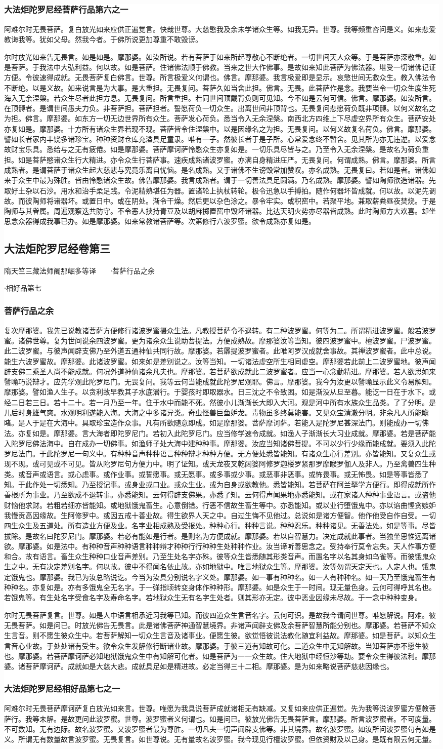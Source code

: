 ### 大法炬陀罗尼经菩萨行品第六之一

阿难尔时无畏菩萨。复白放光如来应供正遍觉言。快哉世尊。大慈慜我及余未学诸众生等。如我无异。世尊。我等频重咨问是义。如来悲爱教诲我等。犹如父母。然我今者。于佛所说更加尊重不敢毁谤。  

尔时放光如来告无畏言。如是如是。摩那婆。如汝所说。若有菩萨于如来所起尊敬心不断绝者。一切世间天人众等。于是菩萨亦深敬重。如是菩萨。于我法中大弘利益。何以故。如是菩萨。住诸佛法顺于佛教。当来之世大作佛事。是故如来知此菩萨为佛法器。堪受一切诸佛记证方便。令彼速得成就。无畏菩萨复白佛言。世尊。所言极爱义何谓也。佛言。摩那婆。我言极爱即是显示。哀慜世间无救众生。教入佛法令不断绝。以是义故。如来说言是为大事。是大重担。无畏复问。菩萨久如当舍此担。佛言。无畏。此菩萨作是念。我要当令一切众生度生死海入无余涅槃。若众生尽者此担方息。无畏复问。所言重担。若同世间顶戴背负则可见知。今不如是云何可信。佛言。摩那婆。如汝所言。在顶髆者。是谓世间愚夫力负。非菩萨担。菩萨担者。誓愿荷负一切众生。出离世间非顶背也。无畏复问悲愿荷负既非项髆。以何义故名之为担。佛言。摩那婆。如东方一切无边世界所有众生。菩萨发心荷负。悉当令入无余涅槃。南西北方四维上下尽虚空界所有众生。菩萨安处亦复如是。摩那婆。十方所有诸众生界若现不现。菩萨皆令住涅槃中。以是因缘名之为担。无畏复问。以何义故复名荷负。佛言。摩那婆。譬如长者家内丰饶多诸珍宝。种种资财仓库充溢具足童隶。唯有一子。然彼长者于是子所。心常爱念终不暂舍。见其所为亦无违逆。以爱念故财宝乐具。悉给与之无有疲倦。如是摩那婆。菩萨摩诃萨怜愍众生亦复如是。一切乐具尽皆与之。乃至令入无余涅槃。是故名为荷负重担。如是菩萨愍诸众生行大精进。亦令众生行菩萨事。速疾成熟诸波罗蜜。亦满自身精进庄严。无畏复问。何谓成熟。佛言。摩那婆。所言成熟者。是谓菩萨于诸众生起大慈悲与究竟乐离自忧恼。是名成熟。又于诸佛不生谤毁常加赞叹。亦名成熟。无畏复曰。若如是者。诸佛如来于众生中最为殊胜。皆由怜愍诸众生故。佛告摩那婆。我言成熟者。谓于一切善法具足圆满。乃名成熟。摩那婆。譬如陶师欲造诸器。先取好土杂以石沙。用水和治手柔足践。令泥精熟堪任为器。置诸轮上执杖转轮。极令迅急以手搏拍。随作何器坏皆成就。何以故。以泥先调故。而彼陶师将诸器坏。或置日中。或在阴处。渐令干燥。然后更以杂色涂之。暴令牢实。或积窑中。若聚平地。兼取薪粪昼夜焚烧。于是陶师与其眷属。周遍观察迭共防守。不令恶人挟持青豆及以胡麻掷置窑中毁坏诸器。比达天明火势亦尽器皆成熟。此时陶师方大欢喜。却坐思念众器得成我事已办。如是摩那婆。如来常教诸菩萨等。次第修行六波罗蜜。欲令成熟亦复如是。  

## 大法炬陀罗尼经卷第三

隋天竺三藏法师阇那崛多等译　　·菩萨行品之余  

·相好品第七

### 菩萨行品之余  

复次摩那婆。我先已说教诸菩萨方便修行诸波罗蜜摄众生法。凡教授菩萨令不退转。有二种波罗蜜。何等为二。所谓精进波罗蜜。般若波罗蜜。诸佛世尊。复为世间说余四波罗蜜。更为诸余众生说助菩提法。方便成熟故。摩那婆汝等当知。彼四波罗蜜中。檀波罗蜜。尸波罗蜜。此二波罗蜜。与彼声闻辟支佛乃至外道五通神仙共同行故。摩那婆。若羼提波罗蜜者。此唯阿罗汉成就舍事故。其禅波罗蜜者。此中总说。能生六波罗蜜故。摩那婆。此诸波罗蜜。如来如是差别说之。汝等当知。一切诸法虚空所生相同虚空。摩那婆若此前上二波罗蜜地。彼声闻辟支佛二乘圣人尚不能成就。何况外道神仙诸余凡夫也。摩那婆。若菩萨欲成就此二波罗蜜者。应当一心念勤精进。摩那婆。若人欲思如来譬喻巧说辩才。应先学观此陀罗尼门。无畏复问。我等云何当能成就此陀罗尼观耶。佛言。摩那婆。我今为汝更以譬喻显示此义令易解知。摩那婆。譬如渔人生子。以贪利故早教其子水底潜行。于婴孩时即取器水。日三沈之不令致困。如是渐没从旦至暮。能讫一日在于水下。或经二日若三日。若十二十。若一月乃至一年。住于水中而能不死。然彼小儿渐渐长大即入大河。观是河中所有水族众生品类。了了分明。是儿后时身雄气爽。水观明利遂能入海。大海之中多诸异类。奇虫怪兽巨鱼妒龙。毒物虽多终莫能害。又见众宝清澈分明。非余凡人所能瞻睹。是人于是在大海中。具取珍宝造作众事。凡有所欲随意即成。如是摩那婆。菩萨摩诃萨。若能入是陀罗尼甚深法门。则能成办一切佛法。亦复如是。摩那婆。言大海者即陀罗尼门。若初入此陀罗尼门。应当修学速令成就。如渔人子渐渐长大习业成就。摩那婆。若是菩萨能入陀罗尼佛法海中。自在成办一切佛事。如渔师子处大海中建种种事。摩那婆。汝应当知诸佛菩提。不可以少行少缘而能成就。要须入此陀罗尼法门。于此陀罗尼一句义中。有种种音声种种语言种种辩才种种方便。无方便处悉皆能知。有诸众生心行差别。亦皆能知。又复众生或现不现。或可见或不可见。皆从陀罗尼句方便力中。明了证知。或天龙夜叉乾闼婆阿修罗迦楼罗紧那罗摩睺罗伽人及非人。乃至禽兽四生种类。或音声或语言。或心虑事。或作业事。或誓愿事。或无愿事。或多事或少事。或恶事非恶事。或怖畏事。或无怖畏。如是等事皆悉了知。于此作处一切悉知。乃至授记事。或身业或口业。或众生业。或为自身或欲教他。悉皆能知。若菩萨在阿兰拏学方便行。即得成就所作善根所为事业。乃至欲成不退转事。亦悉能知。云何得辟支佛果。亦悉了知。云何得声闻果地亦悉能知。或在家诸人种种事业语言。或盗他财恼他求财。若粗若细亦皆能知。或地狱饿鬼畜生。心意倒错。行恶不信故生畜生等中。亦悉能知。或以业行堕饿鬼中。亦以谄曲悭贪嫉妒我慢贡高因缘故。生阿修罗中。或因五戒十善业故。得生欲界人天之中。自过生悔不见他过。总说如是诸方便智。他作他受自作自受。一切四生众生及五道处。所有造业方便及业。名字业相成熟及受报处。种种心行。种种言说。种种忍乐。种种诸见。无善法处。如是等事。尽皆拔除。是故名曰陀罗尼门。摩那婆。若必有能如是行者。是则名为方便成就。摩那婆。若以自智慧力。决定成就此事者。当独坐思惟远离诸欲。摩那婆。如是法中。有种种音声种种语言种种辩才种种行行种种生处种种作业。汝当谛听善思念之。受持奉行莫令忘失。天人作事方便和合。故有语言。畜生众生种种口业音声差别。乃至生处名字亦殊。彼等众生皆悉随其形类音声。而置名字以名其身如乌雀等。而彼饿鬼众生之中。无有决定差别名字。何以故。彼中不得闻名依止故。亦如地狱中。唯言地狱众生等。摩那婆。汝等勿谓天定天也。人定人也。饿鬼定饿鬼也。摩那婆。我已为汝总略说讫。今当为汝具分别说名字义处。摩那婆。如一事有种种名。如一人有种种名。如一天乃至饿鬼畜生有种种名。亦复如是。亦有多饿鬼全无名字。于一弹指顷转变身体作种种形。摩那婆。如是众生于一时间。现无量色身。云何可得呼其名也。若饿鬼等。有生处名字受食名字及寿命名字。若地狱众生无有名字生处者。则其形亦无定。彼中恶业因缘未尽故。于一念中种种变身。  

尔时无畏菩萨复言。世尊。如是人中语言相承近习我等已知。而彼四道众生言音名字。云何可识。是故我今请问世尊。唯愿解说。阿难。彼无畏菩萨。如是问已。时放光佛告无畏言。此是诸佛菩萨神通智慧境界。非诸声闻辟支佛及余菩萨智慧所能分别也。摩那婆。若菩萨不知众生言音。则不愿生彼众生中。若菩萨解知一切众生言音及诸事业。便愿生彼。欲觉悟彼说法教化随宜利益故。摩那婆。如是菩萨。以知众生言音心业故。于处处诸有受生。欲令众生发解修行断诸业故。摩那婆。于彼三道有知故可化。二道众生中无知解故。当知菩萨亦不愿生彼也。摩那婆。若菩萨摩诃萨必知地狱饿鬼众生中有知解可化者。如是菩萨为一一众生故。住大地狱中经恒沙等劫。要令众生得彼法利。摩那婆。诸菩萨摩诃萨。成就如是大慈大悲。成就具足如是精进故。必定当得三十二相。摩那婆。是为如来略说菩萨慈悲因缘也。  

### 大法炬陀罗尼经相好品第七之一

阿难尔时无畏菩萨摩诃萨复白放光如来言。世尊。唯愿为我具说菩萨成就诸相无有缺减。又复如来应供正遍觉。先为我等说波罗蜜方便教菩萨行。我等未解。是故更问此波罗蜜。世尊。波罗蜜者义何谓也。如是问已。彼放光佛告无畏菩萨言。摩那婆。所言波罗蜜者。不可度量。不可数知。无有边际。故名波罗蜜。又波罗蜜者最为尊胜。一切凡夫一切声闻辟支佛等。非其境界。故名波罗蜜。如汝所问波罗蜜句有如是义。所谓无有数量故言波罗蜜。无畏复言。如世尊说。无有量故名波罗蜜。我今现见行檀波罗蜜。但依资财及以己身。是既有限云何无量。  
